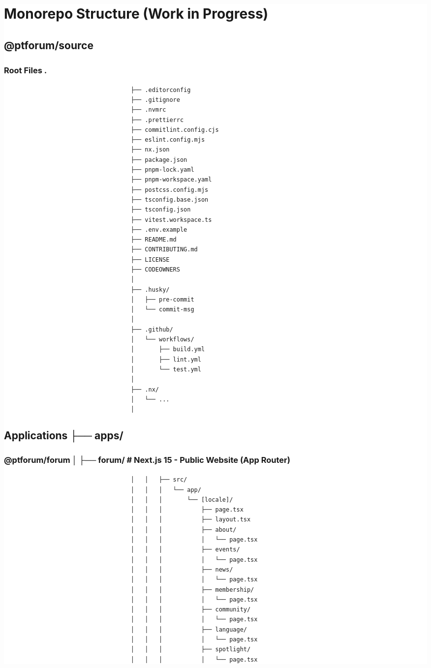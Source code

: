 
# Monorepo Structure (Work in Progress)
## @ptforum/source
### Root Files                          .
                                        ├── .editorconfig
                                        ├── .gitignore
                                        ├── .nvmrc
                                        ├── .prettierrc
                                        ├── commitlint.config.cjs
                                        ├── eslint.config.mjs
                                        ├── nx.json
                                        ├── package.json
                                        ├── pnpm-lock.yaml
                                        ├── pnpm-workspace.yaml
                                        ├── postcss.config.mjs
                                        ├── tsconfig.base.json
                                        ├── tsconfig.json
                                        ├── vitest.workspace.ts
                                        ├── .env.example
                                        ├── README.md
                                        ├── CONTRIBUTING.md
                                        ├── LICENSE
                                        ├── CODEOWNERS
                                        │
                                        ├── .husky/
                                        │   ├── pre-commit
                                        │   └── commit-msg
                                        │
                                        ├── .github/
                                        │   └── workflows/
                                        │       ├── build.yml
                                        │       ├── lint.yml
                                        │       └── test.yml
                                        │
                                        ├── .nx/
                                        │   └── ...
                                        │
## Applications                         ├── apps/
### @ptforum/forum                      │   ├── forum/          # Next.js 15 - Public Website (App Router)
                                        │   │   ├── src/
                                        │   │   │   └── app/
                                        │   │   │       └── [locale]/
                                        │   │   │           ├── page.tsx
                                        │   │   │           ├── layout.tsx
                                        │   │   │           ├── about/
                                        │   │   │           │   └── page.tsx
                                        │   │   │           ├── events/
                                        │   │   │           │   └── page.tsx
                                        │   │   │           ├── news/
                                        │   │   │           │   └── page.tsx
                                        │   │   │           ├── membership/
                                        │   │   │           │   └── page.tsx
                                        │   │   │           ├── community/
                                        │   │   │           │   └── page.tsx
                                        │   │   │           ├── language/
                                        │   │   │           │   └── page.tsx
                                        │   │   │           ├── spotlight/
                                        │   │   │           │   └── page.tsx